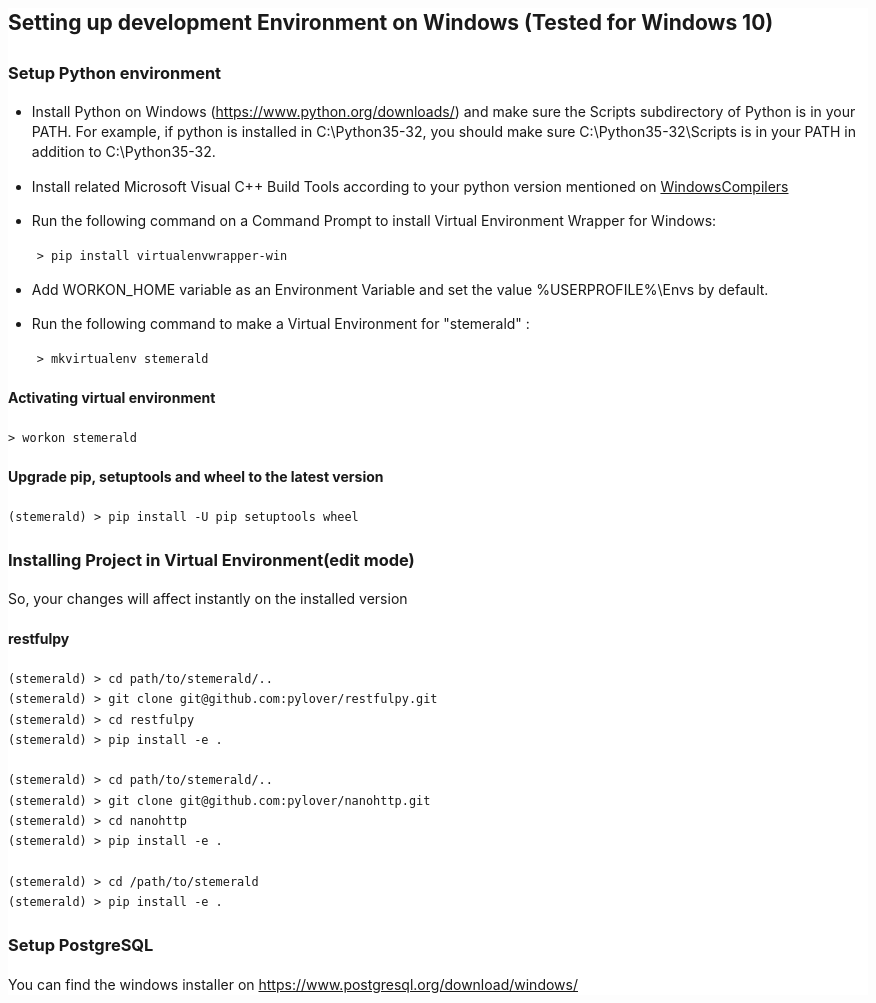 Setting up development Environment on Windows (Tested for Windows 10)
----------------------------------

### Setup Python environment
- Install Python on Windows (https://www.python.org/downloads/) and make sure the Scripts subdirectory of Python is in your PATH.
   For example, if python is installed in C:\Python35-32\,
   you should make sure C:\Python35-32\Scripts is in your PATH in addition to C:\Python35-32\.

- Install related Microsoft Visual C++ Build Tools according to your python version mentioned on [WindowsCompilers](https://wiki.python.org/moin/WindowsCompilers)
- Run the following command on a Command Prompt to install Virtual Environment Wrapper for Windows:

```
    > pip install virtualenvwrapper-win
```


- Add WORKON_HOME variable as an Environment Variable and set the value %USERPROFILE%\Envs by default.

- Run the following command to make a Virtual Environment for "stemerald" :

```
    > mkvirtualenv stemerald
```

#### Activating virtual environment

    > workon stemerald

#### Upgrade pip, setuptools and wheel to the latest version

    (stemerald) > pip install -U pip setuptools wheel

### Installing Project in Virtual Environment(edit mode)

So, your changes will affect instantly on the installed version

#### restfulpy

    (stemerald) > cd path/to/stemerald/..
    (stemerald) > git clone git@github.com:pylover/restfulpy.git
    (stemerald) > cd restfulpy
    (stemerald) > pip install -e .

    (stemerald) > cd path/to/stemerald/..
    (stemerald) > git clone git@github.com:pylover/nanohttp.git
    (stemerald) > cd nanohttp
    (stemerald) > pip install -e .

    (stemerald) > cd /path/to/stemerald
    (stemerald) > pip install -e .

### Setup PostgreSQL
You can find the windows installer on https://www.postgresql.org/download/windows/
